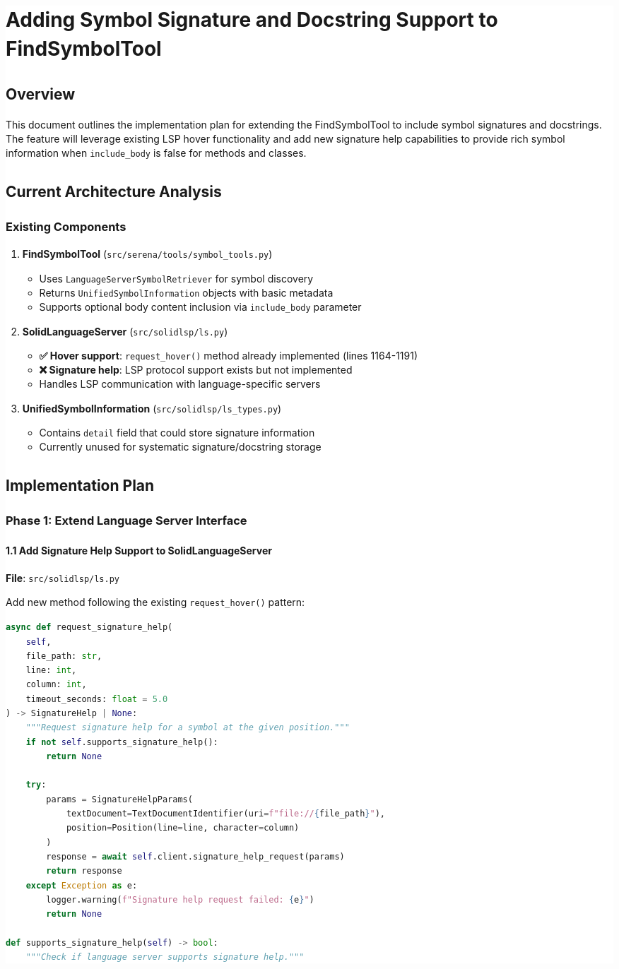 # Adding Symbol Signature and Docstring Support to FindSymbolTool

## Overview

This document outlines the implementation plan for extending the FindSymbolTool to include symbol signatures and docstrings. The feature will leverage existing LSP hover functionality and add new signature help capabilities to provide rich symbol information when `include_body` is false for methods and classes.

## Current Architecture Analysis

### Existing Components

1. **FindSymbolTool** (`src/serena/tools/symbol_tools.py`)
   - Uses `LanguageServerSymbolRetriever` for symbol discovery
   - Returns `UnifiedSymbolInformation` objects with basic metadata
   - Supports optional body content inclusion via `include_body` parameter

2. **SolidLanguageServer** (`src/solidlsp/ls.py`)
   - **✅ Hover support**: `request_hover()` method already implemented (lines 1164-1191)
   - **❌ Signature help**: LSP protocol support exists but not implemented
   - Handles LSP communication with language-specific servers

3. **UnifiedSymbolInformation** (`src/solidlsp/ls_types.py`)
   - Contains `detail` field that could store signature information
   - Currently unused for systematic signature/docstring storage

## Implementation Plan

### Phase 1: Extend Language Server Interface

#### 1.1 Add Signature Help Support to SolidLanguageServer

**File**: `src/solidlsp/ls.py`

Add new method following the existing `request_hover()` pattern:

```python
async def request_signature_help(
    self,
    file_path: str,
    line: int,
    column: int,
    timeout_seconds: float = 5.0
) -> SignatureHelp | None:
    """Request signature help for a symbol at the given position."""
    if not self.supports_signature_help():
        return None
    
    try:
        params = SignatureHelpParams(
            textDocument=TextDocumentIdentifier(uri=f"file://{file_path}"),
            position=Position(line=line, character=column)
        )
        response = await self.client.signature_help_request(params)
        return response
    except Exception as e:
        logger.warning(f"Signature help request failed: {e}")
        return None

def supports_signature_help(self) -> bool:
    """Check if language server supports signature help."""
```